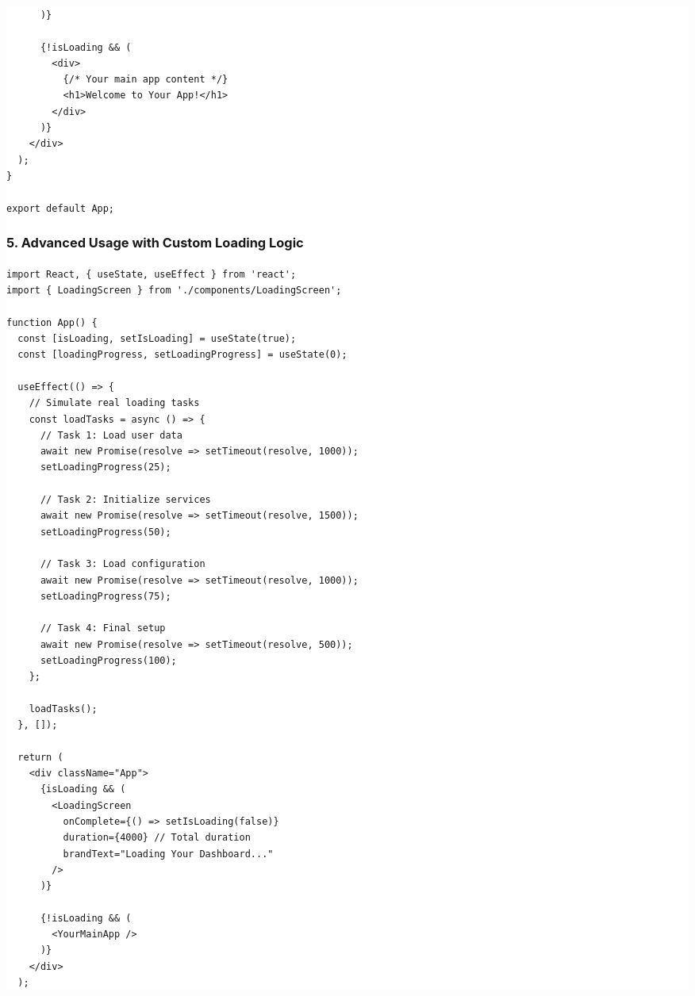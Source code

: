 ```tsx
      )}
      
      {!isLoading && (
        <div>
          {/* Your main app content */}
          <h1>Welcome to Your App!</h1>
        </div>
      )}
    </div>
  );
}

export default App;
```

### 5. Advanced Usage with Custom Loading Logic

```tsx
import React, { useState, useEffect } from 'react';
import { LoadingScreen } from './components/LoadingScreen';

function App() {
  const [isLoading, setIsLoading] = useState(true);
  const [loadingProgress, setLoadingProgress] = useState(0);

  useEffect(() => {
    // Simulate real loading tasks
    const loadTasks = async () => {
      // Task 1: Load user data
      await new Promise(resolve => setTimeout(resolve, 1000));
      setLoadingProgress(25);
      
      // Task 2: Initialize services
      await new Promise(resolve => setTimeout(resolve, 1500));
      setLoadingProgress(50);
      
      // Task 3: Load configuration
      await new Promise(resolve => setTimeout(resolve, 1000));
      setLoadingProgress(75);
      
      // Task 4: Final setup
      await new Promise(resolve => setTimeout(resolve, 500));
      setLoadingProgress(100);
    };

    loadTasks();
  }, []);

  return (
    <div className="App">
      {isLoading && (
        <LoadingScreen
          onComplete={() => setIsLoading(false)}
          duration={4000} // Total duration
          brandText="Loading Your Dashboard..."
        />
      )}
      
      {!isLoading && (
        <YourMainApp />
      )}
    </div>
  );
```